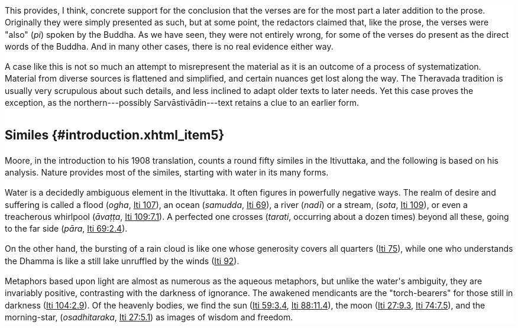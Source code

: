This provides, I think, concrete support for the conclusion that the
verses are for the most part a later addition to the prose. Originally
they were simply presented as such, but at some point, the redactors
claimed that, like the prose, the verses were "also" (*pi*) spoken by
the Buddha. As we have seen, they were not entirely wrong, for some of
the verses do present as the direct words of the Buddha. And in many
other cases, there is no real evidence either way.

A case like this is not so much an attempt to misrepresent the material
as it is an outcome of a process of systematization. Material from
diverse sources is flattened and simplified, and certain nuances get
lost along the way. The Theravada tradition is usually very scrupulous
about such details, and less inclined to adapt older texts to later
needs. Yet this case proves the exception, as the northern---possibly
Sarvāstivādin---text retains a clue to an earlier form.

## Similes {#introduction.xhtml_item5}

Moore, in the introduction to his 1908 translation, counts a round fifty
similes in the Itivuttaka, and the following is based on his analysis.
Nature provides most of the similes, starting with water in its many
forms.

Water is a decidedly ambiguous element in the Itivuttaka. It often
figures in powerfully negative ways. The realm of desire and suffering
is called a flood (*ogha*, [Iti
107](https://suttacentral.net/iti107/en/sujato)), an ocean (*samudda*,
[Iti 69](https://suttacentral.net/iti69/en/sujato)), a river (*nadī*) or
a stream, (*sota*, [Iti
109](https://suttacentral.net/iti109/en/sujato)), or even a treacherous
whirlpool (*āvaṭṭa*, [Iti
109:7.1](https://suttacentral.net/iti109/en/sujato#7.1)). A perfected
one crosses (*tarati*, occurring about a dozen times) beyond all these,
going to the far side (*pāra*, [Iti
69:2.4](https://suttacentral.net/iti69/en/sujato#2.4)).

On the other hand, the bursting of a rain cloud is like one whose
generosity covers all quarters ([Iti
75](https://suttacentral.net/iti75/en/sujato)), while one who
understands the Dhamma is like a still lake unruffled by the winds ([Iti
92](https://suttacentral.net/iti92/en/sujato)).

Metaphors based upon light are almost as numerous as the aqueous
metaphors, but unlike the water's ambiguity, they are invariably
positive, contrasting with the darkness of ignorance. The awakened
mendicants are the "torch-bearers" for those still in darkness ([Iti
104:2.9](https://suttacentral.net/iti104/en/sujato#2.9)). Of the
heavenly bodies, we find the sun ([Iti
59:3.4](https://suttacentral.net/iti59/en/sujato#3.4), [Iti
88:11.4](https://suttacentral.net/iti88/en/sujato#11.4)), the moon ([Iti
27:9.3](https://suttacentral.net/iti27/en/sujato#9.3), [Iti
74:7.5](https://suttacentral.net/iti74/en/sujato#7.5)), and the
morning-star, (*osadhitaraka*, [Iti
27:5.1](https://suttacentral.net/iti27/en/sujato#5.1)) as images of
wisdom and freedom.
